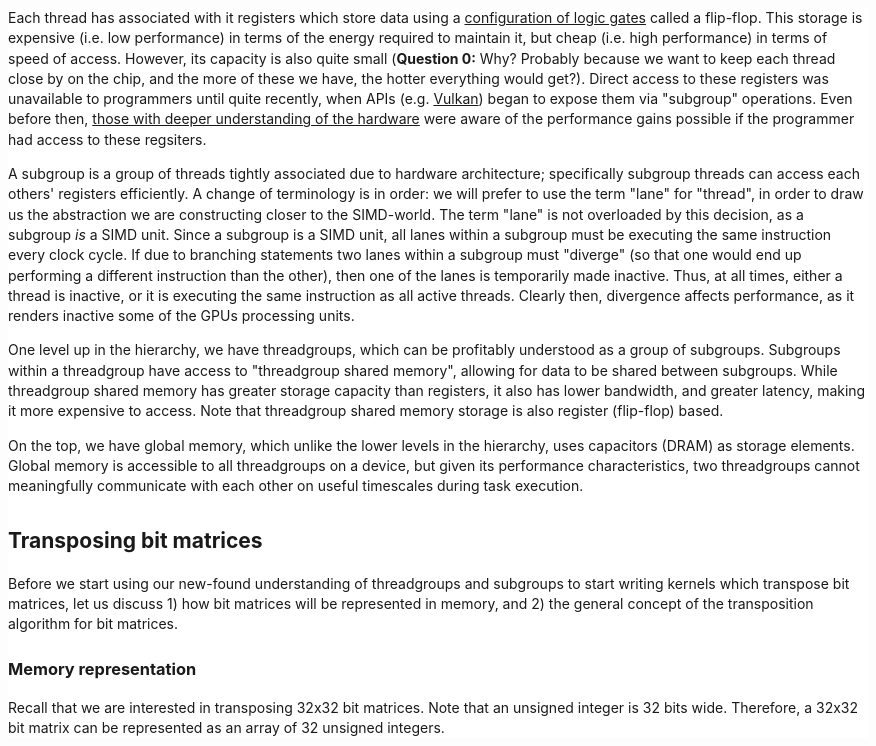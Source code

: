 Each thread has associated with it registers which store data using a [configuration of logic gates](https://en.wikipedia.org/wiki/Flip-flop_(electronics)) called a flip-flop. This storage is expensive (i.e. low performance) in terms of the energy required to maintain it, but cheap (i.e. high performance) in terms of speed of access. However, its capacity is also quite small (**Question 0:** Why? Probably because we want to keep each thread close by on the chip, and the more of these we have, the hotter everything would get?). Direct access to these registers was unavailable to programmers until quite recently, when APIs (e.g. [Vulkan](https://www.khronos.org/blog/vulkan-subgroup-tutorial)) began to expose them via "subgroup" operations. Even before then, [those with deeper understanding of the hardware](http://www.joshbarczak.com/blog/?p=1120) were aware of the performance gains possible if the programmer had access to these regsiters. 

A subgroup is a group of threads tightly associated due to hardware architecture; specifically subgroup threads can access each others' registers efficiently. A change of terminology is in order: we will prefer to use the term "lane" for "thread", in order to draw us the abstraction we are constructing closer to the SIMD-world. The term "lane" is not overloaded by this decision, as a subgroup *is* a SIMD unit. Since a subgroup is a SIMD unit, all lanes within a subgroup must be executing the same instruction every clock cycle. If due to branching statements two lanes within a subgroup must "diverge" (so that one would end up performing a different instruction than the other), then one of the lanes is temporarily made inactive. Thus, at all times, either a thread is inactive, or it is executing the same instruction as all active threads. Clearly then, divergence affects performance, as it renders inactive some of the GPUs processing units.  

One level up in the hierarchy, we have threadgroups, which can be profitably understood as a group of subgroups. Subgroups within a threadgroup have access to "threadgroup shared memory", allowing for data to be shared between subgroups. While threadgroup shared memory has greater storage capacity than registers, it also has lower bandwidth, and greater latency, making it more expensive to access. Note that threadgroup shared memory storage is also register (flip-flop) based.

On the top, we have global memory, which unlike the lower levels in the hierarchy, uses capacitors (DRAM) as storage elements. Global memory is accessible to all threadgroups on a device, but given its performance characteristics, two threadgroups cannot meaningfully communicate with each other on useful timescales during task execution.

## Transposing bit matrices

Before we start using our new-found understanding of threadgroups and subgroups to start writing kernels which transpose bit matrices, let us discuss 1) how bit matrices will be represented in memory, and 2) the general concept of the transposition algorithm for bit matrices.

### Memory representation 

Recall that we are interested in transposing 32x32 bit matrices. Note that an unsigned integer is 32 bits wide. Therefore, a 32x32 bit matrix can be represented as an array of 32 unsigned integers. 
